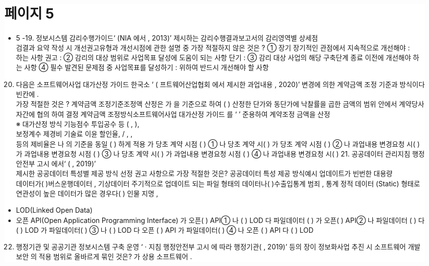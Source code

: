 # 페이지 5

- 5 -19. 정보시스템 감리수행가이드‘ (NIA 에서 , 2013)’
제시하는 감리수행결과보고서의 감리영역별 상세점  
검결과 요약 작성 시 개선권고유형과 개선시점에 
관한 설명 중 가장 적절하지 않은 것은 ?
  ① 장기 장기적인 관점에서 지속적으로 개선해야 :  
하는 사항 
권고  : ② 감리의 대상 범위로 사업목표 달성에 도움이 
되는 사항 
단기  : ③ 감리 대상 사업의 해당 구축단계 종료 이전에 
개선해야 하는 사항
  ④ 필수 발견된 문제점 중 사업목표를 달성하기 : 
위하여 반드시 개선해야 할 사항
20. 다음은 소프트웨어사업 대가산정 가이드 한국소 ‘ (
프트웨어산업협회 에서 제시한 과업내용 , 2020)’
변경에 의한 계약금액 조정 기준과 방식이다 빈칸에 .  
가장 적절한 것은 ? 
계약금액 
조정기준조정액 산정은 가 을 기준으로 하여 ( )
산정한 단가와 동단가에 낙찰률을 곱한 
금액의 범위 안에서 계약당사자간에 협의
하여 결정
계약금액 
조정방식소프트웨어사업 대가산정 가이드 를 ‘ ’
준용하여 계약조정 금액을 산정  
※ 대가산정 방식 기능점수 투입공수 등 ( , ),  
보정계수 제경비 기술료 이윤 할인율, / , ,  
등의 제비율은 나 의 기준을 동일 ( )
하게 적용
가 당초 계약 시점  ( ) ① 
나 당초 계약 시( ) 
가 당초 계약 시점  ( ) ② 
나 과업내용 변경요청 시( ) 
가 과업내용 변경요청 시점  ( ) ③ 
나 당초 계약 시( ) 
가 과업내용 변경요청 시점  ( ) ④ 
나 과업내용 변경요청 시( ) 21. 공공데이터 관리지침 행정안전부 고시 에서‘ ( , 2019)’  
제시한 공공데이터 특성별 제공 방식 선정 권고 
사항으로 가장 적절한 것은?
공공데이터 특성 제공
방식예시
업데이트가 빈번한 대용량  
데이터가( )버스운행데이터 , 
기상데이터
주기적으로 업데이트 되는 
파일 형태의 데이터나( )수출입통계 범죄 , 
통계
정적 데이터 (Static) 
형태로 연관성이 높은 
데이터가 많은 경우다( ) 인물 지명 , 
  * LOD(Linked Open Data)
  * 오픈 API(Open Application Programming Interface)
  가 오픈( ) API① 나 ( ) LOD 다 파일데이터  ( ) 
  가 오픈( ) API② 나 파일데이터 ( ) 다  ( ) LOD
  가 파일데이터( ) ③ 나 ( ) LOD 다 오픈  ( ) API
  가 파일데이터( ) ④ 나 오픈 ( ) API 다  ( ) LOD
22. 행정기관 및 공공기관 정보시스템 구축 운영 ‘ ·
지침 행정안전부 고시 에 따라 행정기관( , 2019)’
등의 장이 정보화사업 추진 시 소프트웨어 개발보안
의 적용 범위로 올바르게 묶인 것은?
가 상용 소프트웨어  . 
